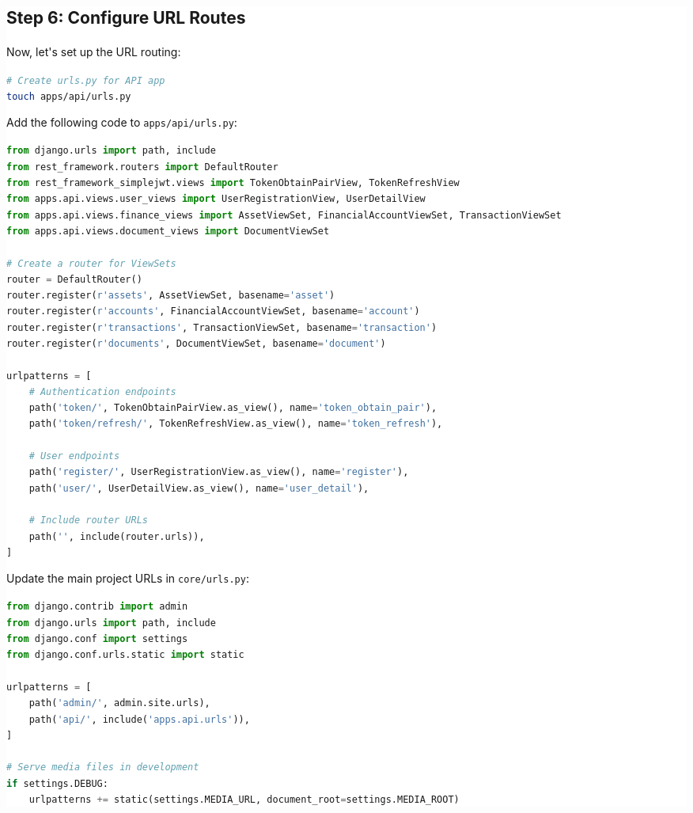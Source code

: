 ## Step 6: Configure URL Routes

Now, let's set up the URL routing:

```bash
# Create urls.py for API app
touch apps/api/urls.py
```

Add the following code to `apps/api/urls.py`:

```python
from django.urls import path, include
from rest_framework.routers import DefaultRouter
from rest_framework_simplejwt.views import TokenObtainPairView, TokenRefreshView
from apps.api.views.user_views import UserRegistrationView, UserDetailView
from apps.api.views.finance_views import AssetViewSet, FinancialAccountViewSet, TransactionViewSet
from apps.api.views.document_views import DocumentViewSet

# Create a router for ViewSets
router = DefaultRouter()
router.register(r'assets', AssetViewSet, basename='asset')
router.register(r'accounts', FinancialAccountViewSet, basename='account')
router.register(r'transactions', TransactionViewSet, basename='transaction')
router.register(r'documents', DocumentViewSet, basename='document')

urlpatterns = [
    # Authentication endpoints
    path('token/', TokenObtainPairView.as_view(), name='token_obtain_pair'),
    path('token/refresh/', TokenRefreshView.as_view(), name='token_refresh'),
    
    # User endpoints
    path('register/', UserRegistrationView.as_view(), name='register'),
    path('user/', UserDetailView.as_view(), name='user_detail'),
    
    # Include router URLs
    path('', include(router.urls)),
]
```

Update the main project URLs in `core/urls.py`:

```python
from django.contrib import admin
from django.urls import path, include
from django.conf import settings
from django.conf.urls.static import static

urlpatterns = [
    path('admin/', admin.site.urls),
    path('api/', include('apps.api.urls')),
]

# Serve media files in development
if settings.DEBUG:
    urlpatterns += static(settings.MEDIA_URL, document_root=settings.MEDIA_ROOT)
```
